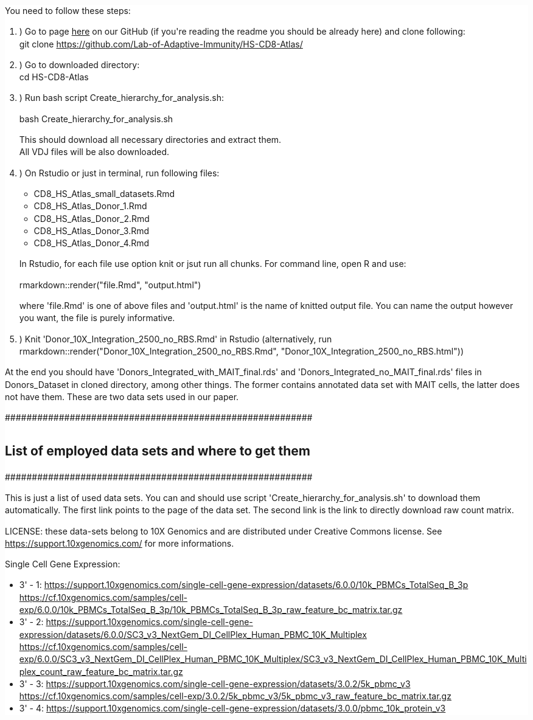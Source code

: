 You need to follow these steps:

1. ) Go to page [here](https://github.com/Lab-of-Adaptive-Immunity/HS-CD8-Atlas/edit/master/README.md) on our GitHub (if you're reading the readme you should be already here) and clone following:  
 git clone https://github.com/Lab-of-Adaptive-Immunity/HS-CD8-Atlas/
 
2. ) Go to downloaded directory:  
  cd HS-CD8-Atlas

3. ) Run bash script  Create_hierarchy_for_analysis.sh:  
    
    bash Create_hierarchy_for_analysis.sh   
    
    This should download all necessary directories and extract them.  
    All VDJ files will be also downloaded.  
  
4. ) On Rstudio or just in terminal, run following files:

    - CD8_HS_Atlas_small_datasets.Rmd
    - CD8_HS_Atlas_Donor_1.Rmd
    - CD8_HS_Atlas_Donor_2.Rmd
    - CD8_HS_Atlas_Donor_3.Rmd
    - CD8_HS_Atlas_Donor_4.Rmd
  
    In Rstudio, for each file use option knit or jsut run all chunks.
    For command line, open R and use:
  
    rmarkdown::render("file.Rmd", "output.html")
  
    where 'file.Rmd' is one of above files and 'output.html' is the name of knitted output file.
    You can name the output however you want, the file is purely informative.
  
5. ) Knit 'Donor_10X_Integration_2500_no_RBS.Rmd' in Rstudio (alternatively,
    run rmarkdown::render("Donor_10X_Integration_2500_no_RBS.Rmd", "Donor_10X_Integration_2500_no_RBS.html")) 
    
At the end you should have 'Donors_Integrated_with_MAIT_final.rds' and 
'Donors_Integrated_no_MAIT_final.rds' files in Donors_Dataset in cloned directory,
among other things. The former contains annotated data set with MAIT cells,
the latter does not have them. These are two data sets used in our paper.



#########################################################
## List of employed data sets and where to get them      
#########################################################

This is just a list of used data sets. You can and should use script 'Create_hierarchy_for_analysis.sh' to download them automatically.
The first link points to the page of the data set. The second link is the link to directly download raw count matrix.

LICENSE: these data-sets belong to 10X Genomics and are distributed under Creative Commons license. See https://support.10xgenomics.com/ 
for more informations.

Single Cell Gene Expression:

* 3' - 1: 	https://support.10xgenomics.com/single-cell-gene-expression/datasets/6.0.0/10k_PBMCs_TotalSeq_B_3p  
			https://cf.10xgenomics.com/samples/cell-exp/6.0.0/10k_PBMCs_TotalSeq_B_3p/10k_PBMCs_TotalSeq_B_3p_raw_feature_bc_matrix.tar.gz
* 3' - 2:		https://support.10xgenomics.com/single-cell-gene-expression/datasets/6.0.0/SC3_v3_NextGem_DI_CellPlex_Human_PBMC_10K_Multiplex  
			https://cf.10xgenomics.com/samples/cell-exp/6.0.0/SC3_v3_NextGem_DI_CellPlex_Human_PBMC_10K_Multiplex/SC3_v3_NextGem_DI_CellPlex_Human_PBMC_10K_Multiplex_count_raw_feature_bc_matrix.tar.gz
* 3' - 3:		https://support.10xgenomics.com/single-cell-gene-expression/datasets/3.0.2/5k_pbmc_v3  
			https://cf.10xgenomics.com/samples/cell-exp/3.0.2/5k_pbmc_v3/5k_pbmc_v3_raw_feature_bc_matrix.tar.gz
* 3' - 4:		https://support.10xgenomics.com/single-cell-gene-expression/datasets/3.0.0/pbmc_10k_protein_v3  